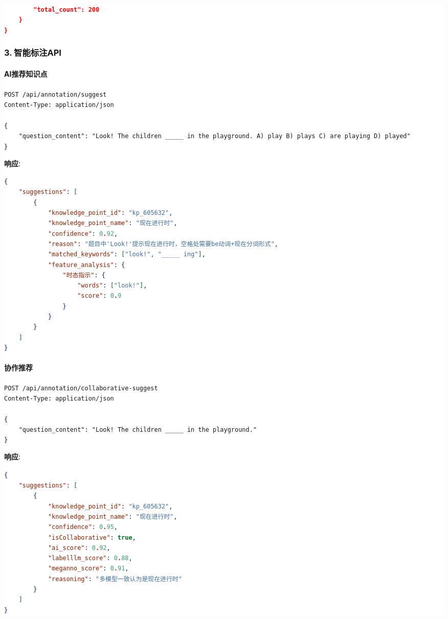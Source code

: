 ```json
        "total_count": 200
    }
}
```

### 3. 智能标注API

#### AI推荐知识点
```http
POST /api/annotation/suggest
Content-Type: application/json

{
    "question_content": "Look! The children _____ in the playground. A) play B) plays C) are playing D) played"
}
```

**响应**:
```json
{
    "suggestions": [
        {
            "knowledge_point_id": "kp_605632",
            "knowledge_point_name": "现在进行时",
            "confidence": 0.92,
            "reason": "题目中'Look!'提示现在进行时，空格处需要be动词+现在分词形式",
            "matched_keywords": ["look!", "_____ ing"],
            "feature_analysis": {
                "时态指示": {
                    "words": ["look!"],
                    "score": 0.9
                }
            }
        }
    ]
}
```

#### 协作推荐
```http
POST /api/annotation/collaborative-suggest
Content-Type: application/json

{
    "question_content": "Look! The children _____ in the playground."
}
```

**响应**:
```json
{
    "suggestions": [
        {
            "knowledge_point_id": "kp_605632",
            "knowledge_point_name": "现在进行时",
            "confidence": 0.95,
            "isCollaborative": true,
            "ai_score": 0.92,
            "labelllm_score": 0.88,
            "meganno_score": 0.91,
            "reasoning": "多模型一致认为是现在进行时"
        }
    ]
}
```